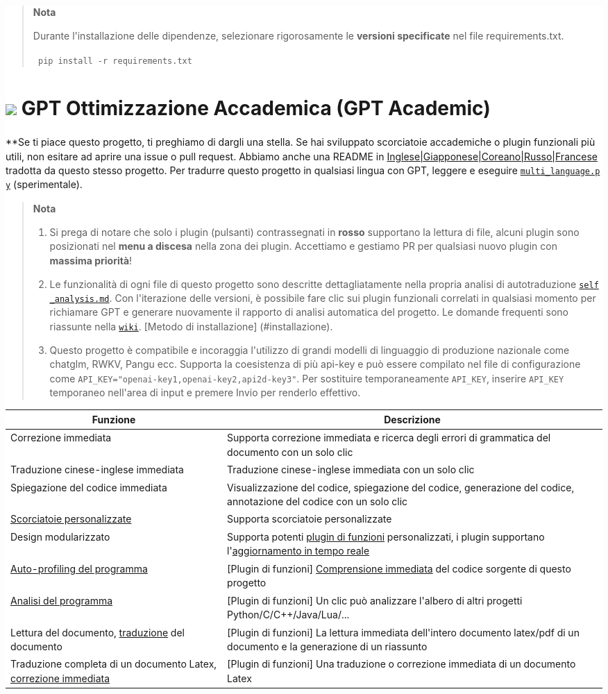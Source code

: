 > **Nota**
>
> Durante l'installazione delle dipendenze, selezionare rigorosamente le **versioni specificate** nel file requirements.txt.
>
> ` pip install -r requirements.txt`

# <img src="logo.png" width="40" > GPT Ottimizzazione Accademica (GPT Academic)

**Se ti piace questo progetto, ti preghiamo di dargli una stella. Se hai sviluppato scorciatoie accademiche o plugin funzionali più utili, non esitare ad aprire una issue o pull request. Abbiamo anche una README in [Inglese|](README_EN.md)[Giapponese|](README_JP.md)[Coreano|](https://github.com/mldljyh/ko_gpt_academic)[Russo|](README_RS.md)[Francese](README_FR.md) tradotta da questo stesso progetto.
Per tradurre questo progetto in qualsiasi lingua con GPT, leggere e eseguire [`multi_language.py`](multi_language.py) (sperimentale).

> **Nota**
>
> 1. Si prega di notare che solo i plugin (pulsanti) contrassegnati in **rosso** supportano la lettura di file, alcuni plugin sono posizionati nel **menu a discesa** nella zona dei plugin. Accettiamo e gestiamo PR per qualsiasi nuovo plugin con **massima priorità**!
>
> 2. Le funzionalità di ogni file di questo progetto sono descritte dettagliatamente nella propria analisi di autotraduzione [`self_analysis.md`](https://github.com/binary-husky/gpt_academic/wiki/chatgpt-academic%E9%A1%B9%E7%9B%AE%E8%87%AA%E8%AF%91%E8%A7%A3%E6%8A%A5%E5%91%8A). Con l'iterazione delle versioni, è possibile fare clic sui plugin funzionali correlati in qualsiasi momento per richiamare GPT e generare nuovamente il rapporto di analisi automatica del progetto. Le domande frequenti sono riassunte nella [`wiki`](https://github.com/binary-husky/gpt_academic/wiki/%E5%B8%B8%E8%A7%81%E9%97%AE%E9%A2%98). [Metodo di installazione] (#installazione).
>
> 3. Questo progetto è compatibile e incoraggia l'utilizzo di grandi modelli di linguaggio di produzione nazionale come chatglm, RWKV, Pangu ecc. Supporta la coesistenza di più api-key e può essere compilato nel file di configurazione come `API_KEY="openai-key1,openai-key2,api2d-key3"`. Per sostituire temporaneamente `API_KEY`, inserire `API_KEY` temporaneo nell'area di input e premere Invio per renderlo effettivo. 

<div align="center">

Funzione | Descrizione
--- | ---
Correzione immediata | Supporta correzione immediata e ricerca degli errori di grammatica del documento con un solo clic
Traduzione cinese-inglese immediata | Traduzione cinese-inglese immediata con un solo clic
Spiegazione del codice immediata | Visualizzazione del codice, spiegazione del codice, generazione del codice, annotazione del codice con un solo clic
[Scorciatoie personalizzate](https://www.bilibili.com/video/BV14s4y1E7jN) | Supporta scorciatoie personalizzate
Design modularizzato | Supporta potenti [plugin di funzioni](https://github.com/binary-husky/gpt_academic/tree/master/crazy_functions) personalizzati, i plugin supportano l'[aggiornamento in tempo reale](https://github.com/binary-husky/gpt_academic/wiki/%E5%87%BD%E6%95%B0%E6%8F%92%E4%BB%B6%E6%8C%87%E5%8D%97)
[Auto-profiling del programma](https://www.bilibili.com/video/BV1cj411A7VW) | [Plugin di funzioni] [Comprensione immediata](https://github.com/binary-husky/gpt_academic/wiki/chatgpt-academic%E9%A1%B9%E7%9B%AE%E8%87%AA%E8%AF%91%E8%A7%A3%E6%8A%A5%E5%91%8A) del codice sorgente di questo progetto
[Analisi del programma](https://www.bilibili.com/video/BV1cj411A7VW) | [Plugin di funzioni] Un clic può analizzare l'albero di altri progetti Python/C/C++/Java/Lua/...
Lettura del documento, [traduzione](https://www.bilibili.com/video/BV1KT411x7Wn) del documento | [Plugin di funzioni] La lettura immediata dell'intero documento latex/pdf di un documento e la generazione di un riassunto
Traduzione completa di un documento Latex, [correzione immediata](https://www.bilibili.com/video/BV1FT411H7c5/) | [Plugin di funzioni] Una traduzione o correzione immediata di un documento Latex